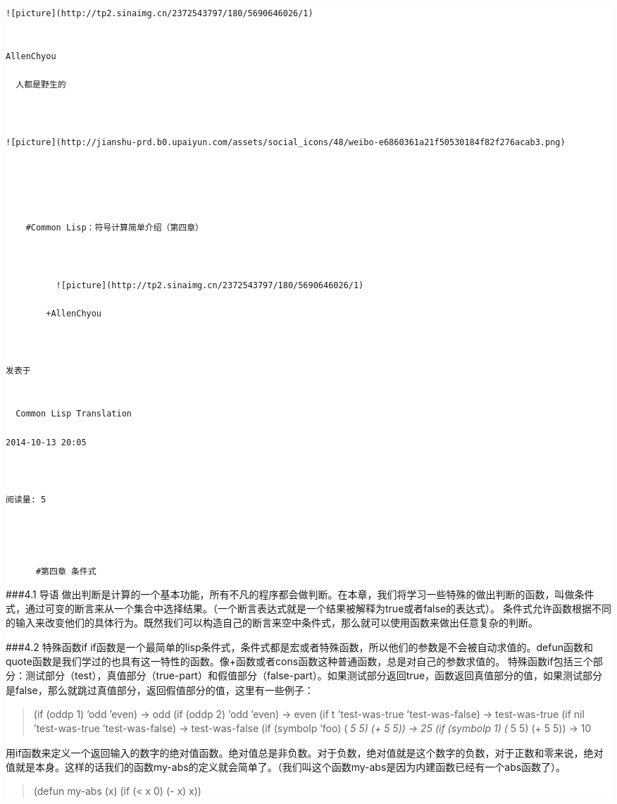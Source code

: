 
    
  
    ![picture](http://tp2.sinaimg.cn/2372543797/180/5690646026/1)
    

    AllenChyou
  
      人都是野生的

  
  
    ![picture](http://jianshu-prd.b0.upaiyun.com/assets/social_icons/48/weibo-e6860361a21f50530184f82f276acab3.png)
  


    
      
        #Common Lisp：符号计算简单介绍（第四章）
        
          
            
              ![picture](http://tp2.sinaimg.cn/2372543797/180/5690646026/1)
            
            +AllenChyou
        
        
    
    发表于 

    
      Common Lisp Translation

    2014-10-13 20:05

    

    阅读量: 5
  


        
          #第四章 条件式
###4.1 导语
  做出判断是计算的一个基本功能，所有不凡的程序都会做判断。在本章，我们将学习一些特殊的做出判断的函数，叫做条件式，通过可变的断言来从一个集合中选择结果。（一个断言表达式就是一个结果被解释为true或者false的表达式）。
条件式允许函数根据不同的输入来改变他们的具体行为。既然我们可以构造自己的断言来空中条件式，那么就可以使用函数来做出任意复杂的判断。

###4.2 特殊函数if
  if函数是一个最简单的lisp条件式，条件式都是宏或者特殊函数，所以他们的参数是不会被自动求值的。defun函数和quote函数是我们学过的也具有这一特性的函数。像+函数或者cons函数这种普通函数，总是对自己的参数求值的。
特殊函数if包括三个部分：测试部分（test），真值部分（true-part）和假值部分（false-part）。如果测试部分返回true，函数返回真值部分的值，如果测试部分是false，那么就跳过真值部分，返回假值部分的值，这里有一些例子：

>  (if (oddp 1) ’odd ’even) → odd
(if (oddp 2) ’odd ’even) → even
(if t ’test-was-true ’test-was-false) → test-was-true
(if nil ’test-was-true ’test-was-false) → test-was-false
(if (symbolp ’foo) (<em> 5 5) (+ 5 5)) → 25
(if (symbolp 1) (</em> 5 5) (+ 5 5)) → 10

  用if函数来定义一个返回输入的数字的绝对值函数。绝对值总是非负数。对于负数，绝对值就是这个数字的负数，对于正数和零来说，绝对值就是本身。这样的话我们的函数my-abs的定义就会简单了。（我们叫这个函数my-abs是因为内建函数已经有一个abs函数了）。

>  (defun my-abs (x)
(if (&lt; x 0) (- x) x))
